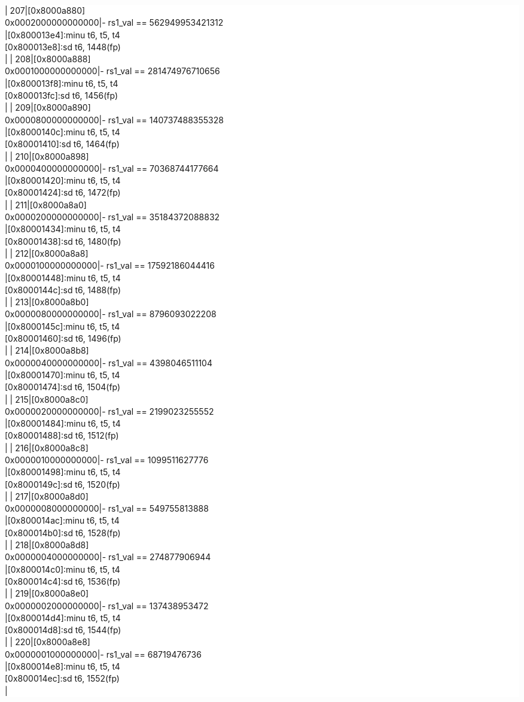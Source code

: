| 207|[0x8000a880]<br>0x0002000000000000|- rs1_val == 562949953421312<br>                                                                                                                                                                                                                                                                                 |[0x800013e4]:minu t6, t5, t4<br> [0x800013e8]:sd t6, 1448(fp)<br>   |
| 208|[0x8000a888]<br>0x0001000000000000|- rs1_val == 281474976710656<br>                                                                                                                                                                                                                                                                                 |[0x800013f8]:minu t6, t5, t4<br> [0x800013fc]:sd t6, 1456(fp)<br>   |
| 209|[0x8000a890]<br>0x0000800000000000|- rs1_val == 140737488355328<br>                                                                                                                                                                                                                                                                                 |[0x8000140c]:minu t6, t5, t4<br> [0x80001410]:sd t6, 1464(fp)<br>   |
| 210|[0x8000a898]<br>0x0000400000000000|- rs1_val == 70368744177664<br>                                                                                                                                                                                                                                                                                  |[0x80001420]:minu t6, t5, t4<br> [0x80001424]:sd t6, 1472(fp)<br>   |
| 211|[0x8000a8a0]<br>0x0000200000000000|- rs1_val == 35184372088832<br>                                                                                                                                                                                                                                                                                  |[0x80001434]:minu t6, t5, t4<br> [0x80001438]:sd t6, 1480(fp)<br>   |
| 212|[0x8000a8a8]<br>0x0000100000000000|- rs1_val == 17592186044416<br>                                                                                                                                                                                                                                                                                  |[0x80001448]:minu t6, t5, t4<br> [0x8000144c]:sd t6, 1488(fp)<br>   |
| 213|[0x8000a8b0]<br>0x0000080000000000|- rs1_val == 8796093022208<br>                                                                                                                                                                                                                                                                                   |[0x8000145c]:minu t6, t5, t4<br> [0x80001460]:sd t6, 1496(fp)<br>   |
| 214|[0x8000a8b8]<br>0x0000040000000000|- rs1_val == 4398046511104<br>                                                                                                                                                                                                                                                                                   |[0x80001470]:minu t6, t5, t4<br> [0x80001474]:sd t6, 1504(fp)<br>   |
| 215|[0x8000a8c0]<br>0x0000020000000000|- rs1_val == 2199023255552<br>                                                                                                                                                                                                                                                                                   |[0x80001484]:minu t6, t5, t4<br> [0x80001488]:sd t6, 1512(fp)<br>   |
| 216|[0x8000a8c8]<br>0x0000010000000000|- rs1_val == 1099511627776<br>                                                                                                                                                                                                                                                                                   |[0x80001498]:minu t6, t5, t4<br> [0x8000149c]:sd t6, 1520(fp)<br>   |
| 217|[0x8000a8d0]<br>0x0000008000000000|- rs1_val == 549755813888<br>                                                                                                                                                                                                                                                                                    |[0x800014ac]:minu t6, t5, t4<br> [0x800014b0]:sd t6, 1528(fp)<br>   |
| 218|[0x8000a8d8]<br>0x0000004000000000|- rs1_val == 274877906944<br>                                                                                                                                                                                                                                                                                    |[0x800014c0]:minu t6, t5, t4<br> [0x800014c4]:sd t6, 1536(fp)<br>   |
| 219|[0x8000a8e0]<br>0x0000002000000000|- rs1_val == 137438953472<br>                                                                                                                                                                                                                                                                                    |[0x800014d4]:minu t6, t5, t4<br> [0x800014d8]:sd t6, 1544(fp)<br>   |
| 220|[0x8000a8e8]<br>0x0000001000000000|- rs1_val == 68719476736<br>                                                                                                                                                                                                                                                                                     |[0x800014e8]:minu t6, t5, t4<br> [0x800014ec]:sd t6, 1552(fp)<br>   |